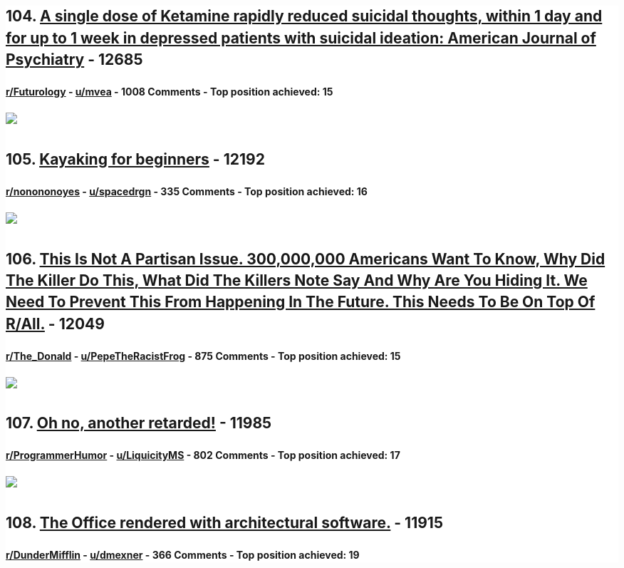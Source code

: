 ## 104. [A single dose of Ketamine rapidly reduced suicidal thoughts, within 1 day and for up to 1 week in depressed patients with suicidal ideation: American Journal of Psychiatry](http://reddit.com/r/Futurology/comments/7474q3/a_single_dose_of_ketamine_rapidly_reduced/) - 12685
#### [r/Futurology](http://reddit.com/r/Futurology) - [u/mvea](http://reddit.com/u/mvea) - 1008 Comments - Top position achieved: 15

<a href="http://ajp.psychiatryonline.org/doi/10.1176/appi.ajp.2017.17040472"><img src="https://b.thumbs.redditmedia.com/ySCNov1EKsNGtKuCVEAvQQdsjD53OITVPFqtIixw2NY.jpg"></img></a>

## 105. [Kayaking for beginners](http://reddit.com/r/nonononoyes/comments/74awz9/kayaking_for_beginners/) - 12192
#### [r/nonononoyes](http://reddit.com/r/nonononoyes) - [u/spacedrgn](http://reddit.com/u/spacedrgn) - 335 Comments - Top position achieved: 16

<a href="https://gfycat.com/BadWeeBunny"><img src="https://a.thumbs.redditmedia.com/aFXl2NCfLIYHAnrm0hPCNvePw6bFeQA9dAvTpO73yw0.jpg"></img></a>

## 106. [This Is Not A Partisan Issue. 300,000,000 Americans Want To Know, Why Did The Killer Do This, What Did The Killers Note Say And Why Are You Hiding It. We Need To Prevent This From Happening In The Future. This Needs To Be On Top Of R/All.](http://reddit.com/r/The_Donald/comments/747ru7/this_is_not_a_partisan_issue_300000000_americans/) - 12049
#### [r/The_Donald](http://reddit.com/r/The_Donald) - [u/PepeTheRacistFrog](http://reddit.com/u/PepeTheRacistFrog) - 875 Comments - Top position achieved: 15

<a href="https://i.redd.it/ofa6sxay2tpz.jpg"><img src="https://a.thumbs.redditmedia.com/4BUlaNkB1bFsGkUW2FS1GAGRWvYJjSOvKfull9J3aZ8.jpg"></img></a>

## 107. [Oh no, another retarded!](http://reddit.com/r/ProgrammerHumor/comments/746z6z/oh_no_another_retarded/) - 11985
#### [r/ProgrammerHumor](http://reddit.com/r/ProgrammerHumor) - [u/LiquicityMS](http://reddit.com/u/LiquicityMS) - 802 Comments - Top position achieved: 17

<a href="https://i.redd.it/4bn0iguq4spz.png"><img src="https://b.thumbs.redditmedia.com/1Ny44jh7zlYgMEj4rGOHJWWLzWgeeQB7s4NB2BQp6FU.jpg"></img></a>

## 108. [The Office rendered with architectural software.](http://reddit.com/r/DunderMifflin/comments/7466ea/the_office_rendered_with_architectural_software/) - 11915
#### [r/DunderMifflin](http://reddit.com/r/DunderMifflin) - [u/dmexner](http://reddit.com/u/dmexner) - 366 Comments - Top position achieved: 19
